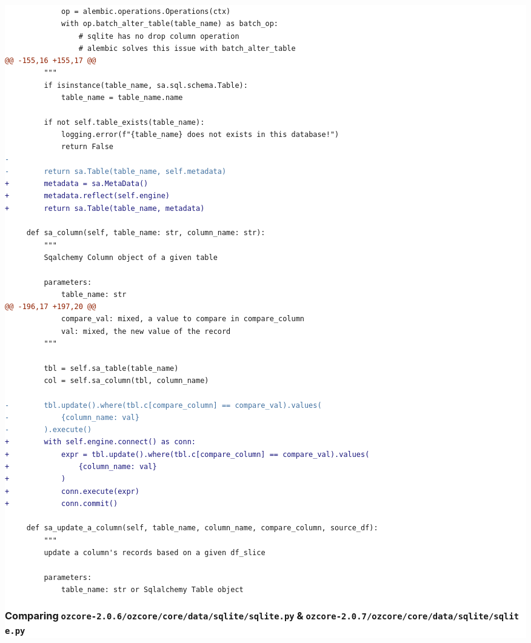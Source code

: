```diff
             op = alembic.operations.Operations(ctx)
             with op.batch_alter_table(table_name) as batch_op:
                 # sqlite has no drop column operation
                 # alembic solves this issue with batch_alter_table
@@ -155,16 +155,17 @@
         """
         if isinstance(table_name, sa.sql.schema.Table):
             table_name = table_name.name
 
         if not self.table_exists(table_name):
             logging.error(f"{table_name} does not exists in this database!")
             return False
-
-        return sa.Table(table_name, self.metadata)
+        metadata = sa.MetaData()
+        metadata.reflect(self.engine)
+        return sa.Table(table_name, metadata)
 
     def sa_column(self, table_name: str, column_name: str):
         """
         Sqalchemy Column object of a given table
 
         parameters:
             table_name: str
@@ -196,17 +197,20 @@
             compare_val: mixed, a value to compare in compare_column
             val: mixed, the new value of the record
         """
 
         tbl = self.sa_table(table_name)
         col = self.sa_column(tbl, column_name)
 
-        tbl.update().where(tbl.c[compare_column] == compare_val).values(
-            {column_name: val}
-        ).execute()
+        with self.engine.connect() as conn:
+            expr = tbl.update().where(tbl.c[compare_column] == compare_val).values(
+                {column_name: val}
+            )
+            conn.execute(expr)
+            conn.commit()
 
     def sa_update_a_column(self, table_name, column_name, compare_column, source_df):
         """
         update a column's records based on a given df_slice
 
         parameters:
             table_name: str or Sqlalchemy Table object
```

### Comparing `ozcore-2.0.6/ozcore/core/data/sqlite/sqlite.py` & `ozcore-2.0.7/ozcore/core/data/sqlite/sqlite.py`
